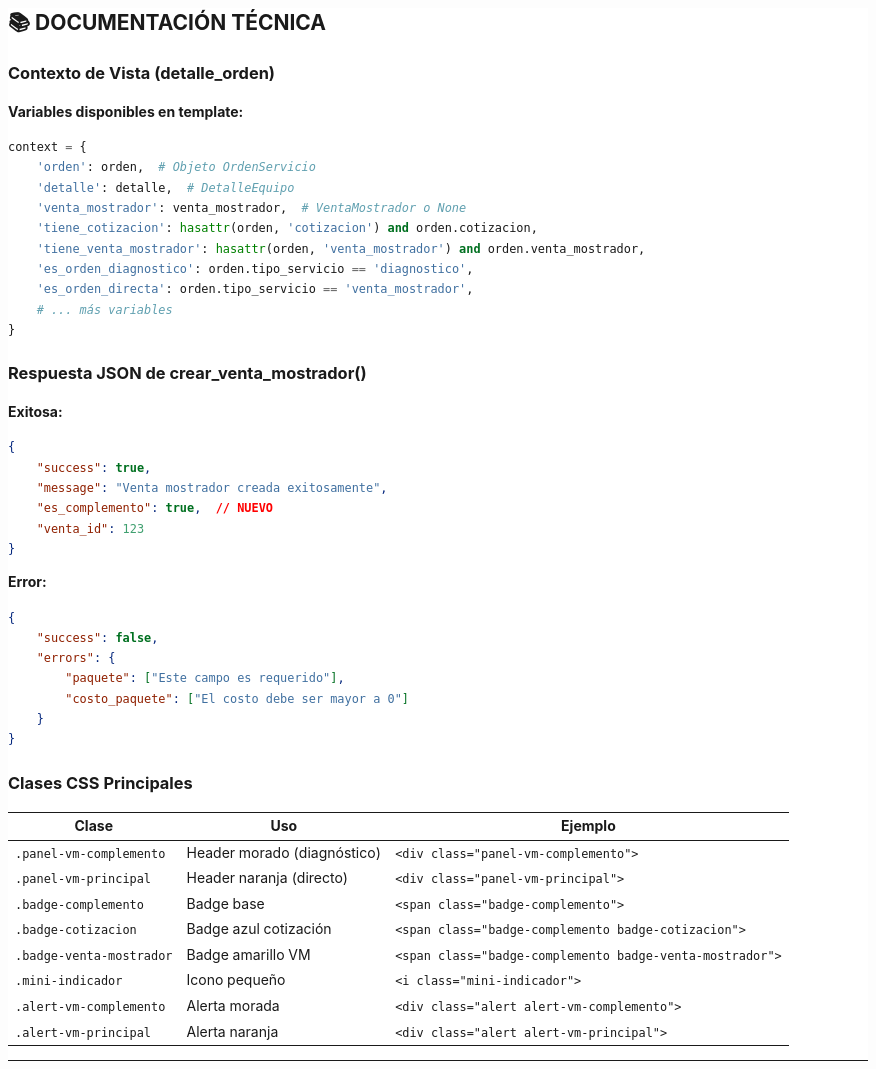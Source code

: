 
## 📚 DOCUMENTACIÓN TÉCNICA

### **Contexto de Vista (detalle_orden)**

**Variables disponibles en template:**
```python
context = {
    'orden': orden,  # Objeto OrdenServicio
    'detalle': detalle,  # DetalleEquipo
    'venta_mostrador': venta_mostrador,  # VentaMostrador o None
    'tiene_cotizacion': hasattr(orden, 'cotizacion') and orden.cotizacion,
    'tiene_venta_mostrador': hasattr(orden, 'venta_mostrador') and orden.venta_mostrador,
    'es_orden_diagnostico': orden.tipo_servicio == 'diagnostico',
    'es_orden_directa': orden.tipo_servicio == 'venta_mostrador',
    # ... más variables
}
```

### **Respuesta JSON de crear_venta_mostrador()**

**Exitosa:**
```json
{
    "success": true,
    "message": "Venta mostrador creada exitosamente",
    "es_complemento": true,  // NUEVO
    "venta_id": 123
}
```

**Error:**
```json
{
    "success": false,
    "errors": {
        "paquete": ["Este campo es requerido"],
        "costo_paquete": ["El costo debe ser mayor a 0"]
    }
}
```

### **Clases CSS Principales**

| Clase | Uso | Ejemplo |
|-------|-----|---------|
| `.panel-vm-complemento` | Header morado (diagnóstico) | `<div class="panel-vm-complemento">` |
| `.panel-vm-principal` | Header naranja (directo) | `<div class="panel-vm-principal">` |
| `.badge-complemento` | Badge base | `<span class="badge-complemento">` |
| `.badge-cotizacion` | Badge azul cotización | `<span class="badge-complemento badge-cotizacion">` |
| `.badge-venta-mostrador` | Badge amarillo VM | `<span class="badge-complemento badge-venta-mostrador">` |
| `.mini-indicador` | Icono pequeño | `<i class="mini-indicador">` |
| `.alert-vm-complemento` | Alerta morada | `<div class="alert alert-vm-complemento">` |
| `.alert-vm-principal` | Alerta naranja | `<div class="alert alert-vm-principal">` |

---